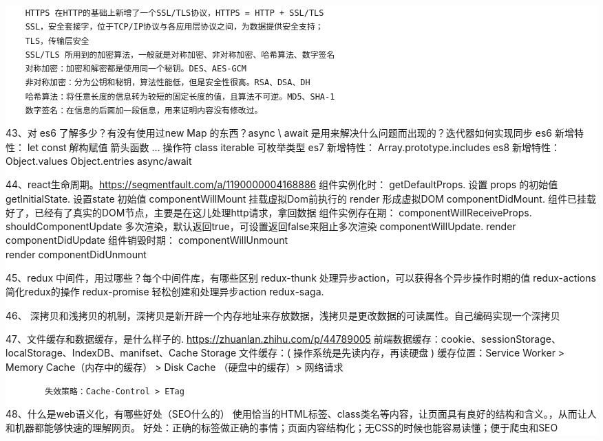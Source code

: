         HTTPS 在HTTP的基础上新增了一个SSL/TLS协议，HTTPS = HTTP + SSL/TLS
        SSL，安全套接字，位于TCP/IP协议与各应用层协议之间，为数据提供安全支持；
        TLS，传输层安全
        SSL/TLS 所用到的加密算法，一般就是对称加密、非对称加密、哈希算法、数字签名
        对称加密：加密和解密都是使用同一个秘钥。DES、AES-GCM
        非对称加密：分为公钥和秘钥，算法性能低，但是安全性很高。RSA、DSA、DH
        哈希算法：将任意长度的信息转为较短的固定长度的值，且算法不可逆。MD5、SHA-1
        数字签名：在信息的后面加一段信息，用来证明内容没有修改过。

43、对 es6 了解多少？有没有使用过new Map 的东西？async \ await 是用来解决什么问题而出现的？迭代器如何实现同步
        es6 新增特性：
                                let   const   解构赋值   箭头函数   … 操作符  class   iterable 可枚举类型
        es7 新增特性：
                               Array.prototype.includes
        es8 新增特性：
                                Object.values   Object.entries   async/await

44、react生命周期。https://segmentfault.com/a/1190000004168886
        组件实例化时：
                                getDefaultProps.  设置 props 的初始值
                                getInitialState.      设置state 初始值
                                componentWillMount   挂载虚拟Dom前执行的
                                render   形成虚拟DOM
                                componentDidMount.  组件已挂载好了，已经有了真实的DOM节点，主要是在这儿处理http请求，拿回数据
        组件实例存在期：
                                componentWillReceiveProps.
                                shouldComponentUpdate    多次渲染，默认返回true，可设置返回false来阻止多次渲染
                                componentWillUpdate.
                                render
                                componentDidUpdate
        组件销毁时期：
                                componentWillUnmount  
                                render
                                componentDidUnmount
        


45、redux 中间件，用过哪些？每个中间件库，有哪些区别
        redux-thunk   处理异步action，可以获得各个异步操作时期的值
        redux-actions  简化redux的操作
        redux-promise  轻松创建和处理异步action
        redux-saga.  

46、 深拷贝和浅拷贝的机制，深拷贝是新开辟一个内存地址来存放数据，浅拷贝是更改数据的可读属性。自己编码实现一个深拷贝

47、文件缓存和数据缓存，是什么样子的. https://zhuanlan.zhihu.com/p/44789005
        前端数据缓存：cookie、sessionStorage、localStorage、IndexDB、manifset、Cache Storage
        文件缓存：( 操作系统是先读内存，再读硬盘 )
            缓存位置：Service Worker > Memory Cache（内存中的缓存） > Disk Cache （硬盘中的缓存）> 网络请求
               

            失效策略：Cache-Control > ETag

48、什么是web语义化，有哪些好处（SEO什么的）
        使用恰当的HTML标签、class类名等内容，让页面具有良好的结构和含义。，从而让人和机器都能够快速的理解网页。
        好处：正确的标签做正确的事情；页面内容结构化；无CSS的时候也能容易读懂；便于爬虫和SEO
